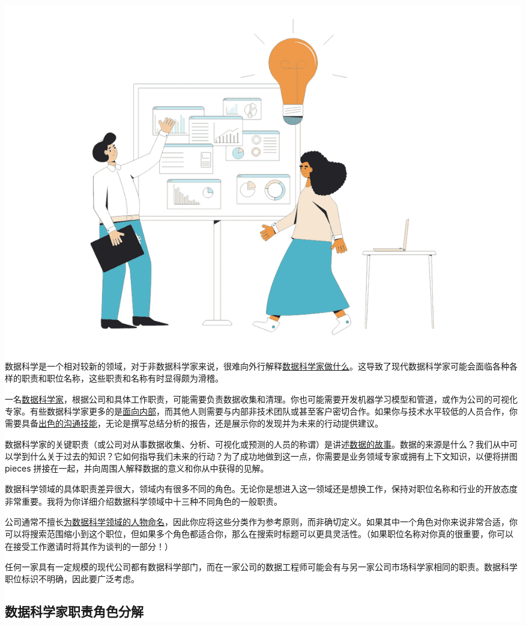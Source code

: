 ![深入了解 13 种数据科学家角色及其职责](img/dbcaaea465e613f069e3e86fabce31fa.png)

数据科学是一个相对较新的领域，对于非数据科学家来说，很难向外行解释[数据科学家做什么](https://www.stratascratch.com/blog/what-does-a-data-scientist-do/)。这导致了现代数据科学家可能会面临各种各样的职责和职位名称，这些职责和名称有时显得颇为滑稽。

一名[数据科学家](https://www.northeastern.edu/graduate/blog/what-does-a-data-scientist-do/)，根据公司和具体工作职责，可能需要负责数据收集和清理。你也可能需要开发机器学习模型和管道，或作为公司的可视化专家。有些数据科学家更多的是[面向内部](https://svpg.com/leveraging-data-science/)，而其他人则需要与内部非技术团队或甚至客户密切合作。如果你与技术水平较低的人员合作，你需要具备[出色的沟通技能](https://www.martinsights.com/?p=1256)，无论是撰写总结分析的报告，还是展示你的发现并为未来的行动提供建议。

数据科学家的关键职责（或公司对从事数据收集、分析、可视化或预测的人员的称谓）是讲述[数据的故事](https://www.nugit.co/what-is-data-storytelling/#:~:text=Data%20storytelling%20is%20a%20methodology,a%20means%20of%20sharing%20information.)。数据的来源是什么？我们从中可以学到什么关于过去的知识？它如何指导我们未来的行动？为了成功地做到这一点，你需要是业务领域专家或拥有上下文知识，以便将拼图 pieces 拼接在一起，并向周围人解释数据的意义和你从中获得的见解。

数据科学领域的具体职责差异很大，领域内有很多不同的角色。无论你是想进入这一领域还是想换工作，保持对职位名称和行业的开放态度非常重要。我将为你详细介绍数据科学领域中十三种不同角色的一般职责。

公司通常不擅长[为数据科学领域的人物命名](https://www.stratascratch.com/blog/14-different-data-science-job-titles/)，因此你应将这些分类作为参考原则，而非确切定义。如果其中一个角色对你来说非常合适，你可以将搜索范围缩小到这个职位，但如果多个角色都适合你，那么在搜索时标题可以更具灵活性。（如果职位名称对你真的很重要，你可以在接受工作邀请时将其作为谈判的一部分！）

任何一家具有一定规模的现代公司都有数据科学部门，而在一家公司的数据工程师可能会有与另一家公司市场科学家相同的职责。数据科学职位标识不明确，因此要广泛考虑。

## 数据科学家职责角色分解
